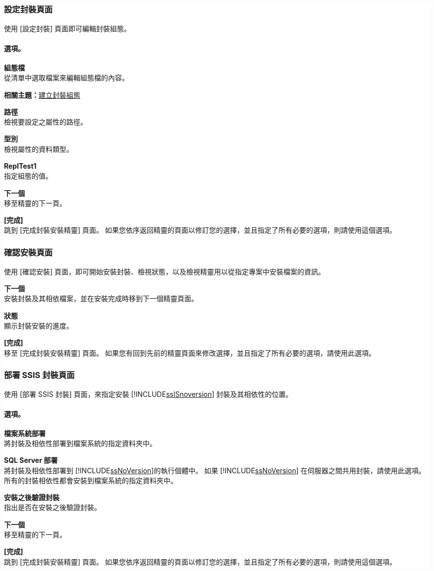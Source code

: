 ### <a name="configure-packages-page"></a>設定封裝頁面  
 使用 [設定封裝] 頁面即可編輯封裝組態。  
  
#### <a name="options"></a>選項。  
 **組態檔**  
 從清單中選取檔案來編輯組態檔的內容。  
  
 **相關主題：**[建立封裝組態](../../integration-services/packages/create-package-configurations.md)  
  
 **路徑**  
 檢視要設定之屬性的路徑。  
  
 **型別**  
 檢視屬性的資料類型。  
  
 **ReplTest1**  
 指定組態的值。  
  
 **下一個**  
 移至精靈的下一頁。  
  
 **[完成]**  
 跳到 [完成封裝安裝精靈] 頁面。 如果您依序返回精靈的頁面以修訂您的選擇，並且指定了所有必要的選項，則請使用這個選項。  
  
### <a name="confirm-installation-page"></a>確認安裝頁面  
 使用 [確認安裝] 頁面，即可開始安裝封裝、檢視狀態，以及檢視精靈用以從指定專案中安裝檔案的資訊。  
  
 **下一個**  
 安裝封裝及其相依檔案，並在安裝完成時移到下一個精靈頁面。  
  
 **狀態**  
 顯示封裝安裝的進度。  
  
 **[完成]**  
 移至 [完成封裝安裝精靈] 頁面。 如果您有回到先前的精靈頁面來修改選擇，並且指定了所有必要的選項，請使用此選項。  
  
### <a name="deploy-ssis-packages-page"></a>部署 SSIS 封裝頁面  
 使用 [部署 SSIS 封裝] 頁面，來指定安裝 [!INCLUDE[ssISnoversion](../../includes/ssisnoversion-md.md)] 封裝及其相依性的位置。  
  
#### <a name="options"></a>選項。  
 **檔案系統部署**  
 將封裝及相依性部署到檔案系統的指定資料夾中。  
  
 **SQL Server 部署**  
 將封裝及相依性部署到 [!INCLUDE[ssNoVersion](../../includes/ssnoversion-md.md)]的執行個體中。 如果 [!INCLUDE[ssNoVersion](../../includes/ssnoversion-md.md)] 在伺服器之間共用封裝，請使用此選項。 所有的封裝相依性都會安裝到檔案系統的指定資料夾中。  
  
 **安裝之後驗證封裝**  
 指出是否在安裝之後驗證封裝。  
  
 **下一個**  
 移至精靈的下一頁。  
  
 **[完成]**  
 跳到 [完成封裝安裝精靈] 頁面。 如果您依序返回精靈的頁面以修訂您的選擇，並且指定了所有必要的選項，則請使用這個選項。  
  